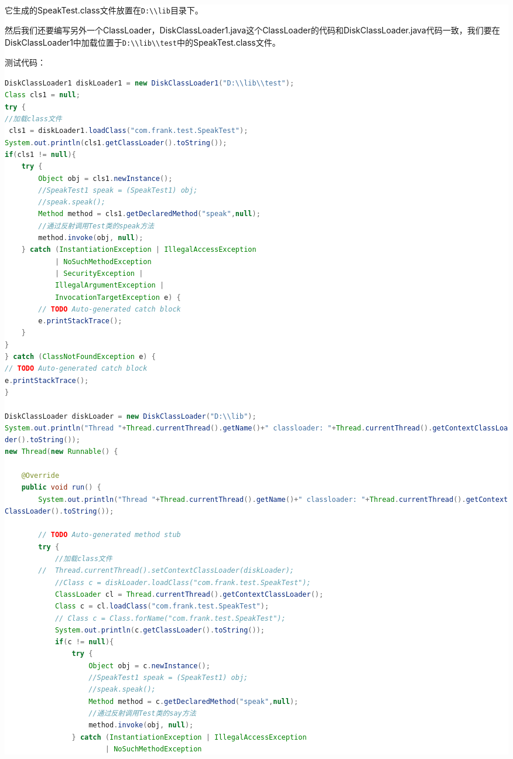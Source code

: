 它生成的SpeakTest.class文件放置在`D:\\lib`目录下。

然后我们还要编写另外一个ClassLoader，DiskClassLoader1.java这个ClassLoader的代码和DiskClassLoader.java代码一致，我们要在DiskClassLoader1中加载位置于`D:\\lib\\test`中的SpeakTest.class文件。

测试代码：

```java
DiskClassLoader1 diskLoader1 = new DiskClassLoader1("D:\\lib\\test");
Class cls1 = null;
try {
//加载class文件
 cls1 = diskLoader1.loadClass("com.frank.test.SpeakTest");
System.out.println(cls1.getClassLoader().toString());
if(cls1 != null){
	try {
		Object obj = cls1.newInstance();
		//SpeakTest1 speak = (SpeakTest1) obj;
		//speak.speak();
		Method method = cls1.getDeclaredMethod("speak",null);
		//通过反射调用Test类的speak方法
		method.invoke(obj, null);
	} catch (InstantiationException | IllegalAccessException 
			| NoSuchMethodException
			| SecurityException | 
			IllegalArgumentException | 
			InvocationTargetException e) {
		// TODO Auto-generated catch block
		e.printStackTrace();
	}
}
} catch (ClassNotFoundException e) {
// TODO Auto-generated catch block
e.printStackTrace();
}
	
DiskClassLoader diskLoader = new DiskClassLoader("D:\\lib");
System.out.println("Thread "+Thread.currentThread().getName()+" classloader: "+Thread.currentThread().getContextClassLoader().toString());
new Thread(new Runnable() {
	
	@Override
	public void run() {
		System.out.println("Thread "+Thread.currentThread().getName()+" classloader: "+Thread.currentThread().getContextClassLoader().toString());
		
		// TODO Auto-generated method stub
		try {
			//加载class文件
		//	Thread.currentThread().setContextClassLoader(diskLoader);
			//Class c = diskLoader.loadClass("com.frank.test.SpeakTest");
			ClassLoader cl = Thread.currentThread().getContextClassLoader();
			Class c = cl.loadClass("com.frank.test.SpeakTest");
			// Class c = Class.forName("com.frank.test.SpeakTest");
			System.out.println(c.getClassLoader().toString());
			if(c != null){
				try {
					Object obj = c.newInstance();
					//SpeakTest1 speak = (SpeakTest1) obj;
					//speak.speak();
					Method method = c.getDeclaredMethod("speak",null);
					//通过反射调用Test类的say方法
					method.invoke(obj, null);
				} catch (InstantiationException | IllegalAccessException 
						| NoSuchMethodException
```